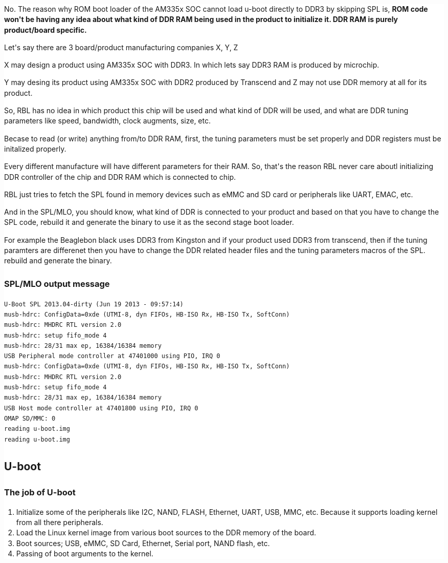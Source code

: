 No. The reason why ROM boot loader of the AM335x SOC cannot load u-boot directly to DDR3 by skipping SPL is, **ROM code won't be having any idea about what kind of DDR RAM being used in the product to initialize it. DDR RAM is purely product/board specific.**

Let's say there are 3 board/product manufacturing companies X, Y, Z

X may design a product using AM335x SOC with DDR3. In which lets say DDR3 RAM is produced by microchip.

Y may desing its product using AM335x SOC with DDR2 produced by Transcend and Z may not use DDR memory at all for its product.

So, RBL has no idea in which product this chip will be used and what kind of DDR will be used, and what are DDR tuning parameters like speed, bandwidth, clock augments, size, etc.

Becase to read (or write) anything from/to DDR RAM, first, the tuning parameters must be set properly and DDR registers must be initalized properly.

Every different manufacture will have different parameters for their RAM. So, that's the reason RBL never care aboutl initializing DDR controller of the chip and DDR RAM which is connected to chip.

RBL just tries to fetch the SPL found in memory devices such as eMMC and SD card or peripherals like UART, EMAC, etc.

And in the SPL/MLO, you should know, what kind of DDR is connected to your product and based on that you have to change the SPL code, rebuild it and generate the binary to use it as the second stage boot loader.

For example the Beaglebon black uses DDR3 from Kingston and if your product used DDR3 from transcend, then if the tuning paramters are differenet then you have to change the DDR related header files and the tuning parameters macros of the SPL. rebuild and generate the binary.

### SPL/MLO output message

```
U-Boot SPL 2013.04-dirty (Jun 19 2013 - 09:57:14)
musb-hdrc: ConfigData=0xde (UTMI-8, dyn FIFOs, HB-ISO Rx, HB-ISO Tx, SoftConn)
musb-hdrc: MHDRC RTL version 2.0
musb-hdrc: setup fifo_mode 4
musb-hdrc: 28/31 max ep, 16384/16384 memory
USB Peripheral mode controller at 47401000 using PIO, IRQ 0
musb-hdrc: ConfigData=0xde (UTMI-8, dyn FIFOs, HB-ISO Rx, HB-ISO Tx, SoftConn)
musb-hdrc: MHDRC RTL version 2.0
musb-hdrc: setup fifo_mode 4
musb-hdrc: 28/31 max ep, 16384/16384 memory
USB Host mode controller at 47401800 using PIO, IRQ 0
OMAP SD/MMC: 0
reading u-boot.img
reading u-boot.img
```

## U-boot

### The job of U-boot
1. Initialize some of the peripherals like I2C, NAND, FLASH, Ethernet, UART, USB, MMC, etc. Because it supports loading kernel from all there peripherals.
2. Load the Linux kernel image from various boot sources to the DDR memory of the board.
3. Boot sources; USB, eMMC, SD Card, Ethernet, Serial port, NAND flash, etc.
4. Passing of boot arguments to the kernel.
